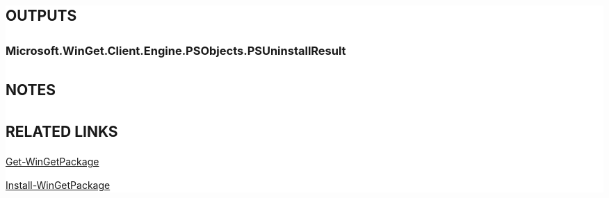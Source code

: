 ## OUTPUTS

### Microsoft.WinGet.Client.Engine.PSObjects.PSUninstallResult

## NOTES

## RELATED LINKS

[Get-WinGetPackage](Get-WinGetPackage.md)

[Install-WinGetPackage](Install-WinGetPackage.md)

